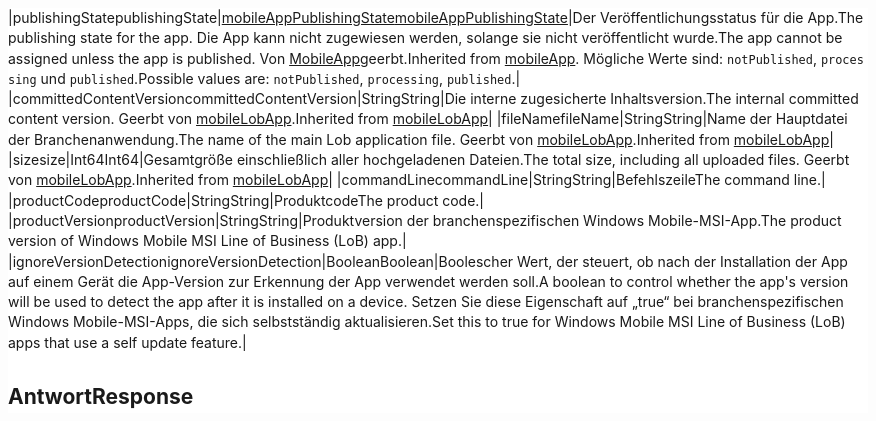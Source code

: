 |<span data-ttu-id="54e4f-182">publishingState</span><span class="sxs-lookup"><span data-stu-id="54e4f-182">publishingState</span></span>|[<span data-ttu-id="54e4f-183">mobileAppPublishingState</span><span class="sxs-lookup"><span data-stu-id="54e4f-183">mobileAppPublishingState</span></span>](../resources/intune-apps-mobileapppublishingstate.md)|<span data-ttu-id="54e4f-184">Der Veröffentlichungsstatus für die App.</span><span class="sxs-lookup"><span data-stu-id="54e4f-184">The publishing state for the app.</span></span> <span data-ttu-id="54e4f-185">Die App kann nicht zugewiesen werden, solange sie nicht veröffentlicht wurde.</span><span class="sxs-lookup"><span data-stu-id="54e4f-185">The app cannot be assigned unless the app is published.</span></span> <span data-ttu-id="54e4f-186">Von [MobileApp](../resources/intune-apps-mobileapp.md)geerbt.</span><span class="sxs-lookup"><span data-stu-id="54e4f-186">Inherited from [mobileApp](../resources/intune-apps-mobileapp.md).</span></span> <span data-ttu-id="54e4f-187">Mögliche Werte sind: `notPublished`, `processing` und `published`.</span><span class="sxs-lookup"><span data-stu-id="54e4f-187">Possible values are: `notPublished`, `processing`, `published`.</span></span>|
|<span data-ttu-id="54e4f-188">committedContentVersion</span><span class="sxs-lookup"><span data-stu-id="54e4f-188">committedContentVersion</span></span>|<span data-ttu-id="54e4f-189">String</span><span class="sxs-lookup"><span data-stu-id="54e4f-189">String</span></span>|<span data-ttu-id="54e4f-190">Die interne zugesicherte Inhaltsversion.</span><span class="sxs-lookup"><span data-stu-id="54e4f-190">The internal committed content version.</span></span> <span data-ttu-id="54e4f-191">Geerbt von [mobileLobApp](../resources/intune-apps-mobilelobapp.md).</span><span class="sxs-lookup"><span data-stu-id="54e4f-191">Inherited from [mobileLobApp](../resources/intune-apps-mobilelobapp.md)</span></span>|
|<span data-ttu-id="54e4f-192">fileName</span><span class="sxs-lookup"><span data-stu-id="54e4f-192">fileName</span></span>|<span data-ttu-id="54e4f-193">String</span><span class="sxs-lookup"><span data-stu-id="54e4f-193">String</span></span>|<span data-ttu-id="54e4f-194">Name der Hauptdatei der Branchenanwendung.</span><span class="sxs-lookup"><span data-stu-id="54e4f-194">The name of the main Lob application file.</span></span> <span data-ttu-id="54e4f-195">Geerbt von [mobileLobApp](../resources/intune-apps-mobilelobapp.md).</span><span class="sxs-lookup"><span data-stu-id="54e4f-195">Inherited from [mobileLobApp](../resources/intune-apps-mobilelobapp.md)</span></span>|
|<span data-ttu-id="54e4f-196">size</span><span class="sxs-lookup"><span data-stu-id="54e4f-196">size</span></span>|<span data-ttu-id="54e4f-197">Int64</span><span class="sxs-lookup"><span data-stu-id="54e4f-197">Int64</span></span>|<span data-ttu-id="54e4f-198">Gesamtgröße einschließlich aller hochgeladenen Dateien.</span><span class="sxs-lookup"><span data-stu-id="54e4f-198">The total size, including all uploaded files.</span></span> <span data-ttu-id="54e4f-199">Geerbt von [mobileLobApp](../resources/intune-apps-mobilelobapp.md).</span><span class="sxs-lookup"><span data-stu-id="54e4f-199">Inherited from [mobileLobApp](../resources/intune-apps-mobilelobapp.md)</span></span>|
|<span data-ttu-id="54e4f-200">commandLine</span><span class="sxs-lookup"><span data-stu-id="54e4f-200">commandLine</span></span>|<span data-ttu-id="54e4f-201">String</span><span class="sxs-lookup"><span data-stu-id="54e4f-201">String</span></span>|<span data-ttu-id="54e4f-202">Befehlszeile</span><span class="sxs-lookup"><span data-stu-id="54e4f-202">The command line.</span></span>|
|<span data-ttu-id="54e4f-203">productCode</span><span class="sxs-lookup"><span data-stu-id="54e4f-203">productCode</span></span>|<span data-ttu-id="54e4f-204">String</span><span class="sxs-lookup"><span data-stu-id="54e4f-204">String</span></span>|<span data-ttu-id="54e4f-205">Produktcode</span><span class="sxs-lookup"><span data-stu-id="54e4f-205">The product code.</span></span>|
|<span data-ttu-id="54e4f-206">productVersion</span><span class="sxs-lookup"><span data-stu-id="54e4f-206">productVersion</span></span>|<span data-ttu-id="54e4f-207">String</span><span class="sxs-lookup"><span data-stu-id="54e4f-207">String</span></span>|<span data-ttu-id="54e4f-208">Produktversion der branchenspezifischen Windows Mobile-MSI-App.</span><span class="sxs-lookup"><span data-stu-id="54e4f-208">The product version of Windows Mobile MSI Line of Business (LoB) app.</span></span>|
|<span data-ttu-id="54e4f-209">ignoreVersionDetection</span><span class="sxs-lookup"><span data-stu-id="54e4f-209">ignoreVersionDetection</span></span>|<span data-ttu-id="54e4f-210">Boolean</span><span class="sxs-lookup"><span data-stu-id="54e4f-210">Boolean</span></span>|<span data-ttu-id="54e4f-211">Boolescher Wert, der steuert, ob nach der Installation der App auf einem Gerät die App-Version zur Erkennung der App verwendet werden soll.</span><span class="sxs-lookup"><span data-stu-id="54e4f-211">A boolean to control whether the app's version will be used to detect the app after it is installed on a device.</span></span> <span data-ttu-id="54e4f-212">Setzen Sie diese Eigenschaft auf „true“ bei branchenspezifischen Windows Mobile-MSI-Apps, die sich selbstständig aktualisieren.</span><span class="sxs-lookup"><span data-stu-id="54e4f-212">Set this to true for Windows Mobile MSI Line of Business (LoB) apps that use a self update feature.</span></span>|



## <a name="response"></a><span data-ttu-id="54e4f-213">Antwort</span><span class="sxs-lookup"><span data-stu-id="54e4f-213">Response</span></span>